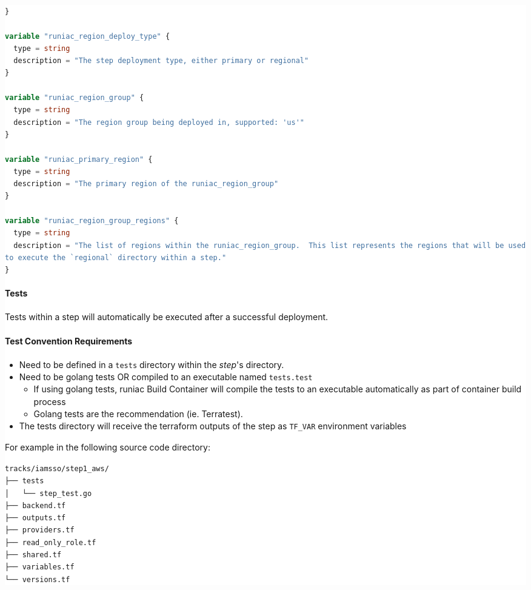 ```terraform
}

variable "runiac_region_deploy_type" {
  type = string
  description = "The step deployment type, either primary or regional"
}

variable "runiac_region_group" {
  type = string
  description = "The region group being deployed in, supported: 'us'"
}

variable "runiac_primary_region" {
  type = string
  description = "The primary region of the runiac_region_group"
}

variable "runiac_region_group_regions" {
  type = string
  description = "The list of regions within the runiac_region_group.  This list represents the regions that will be used to execute the `regional` directory within a step."
}
```

#### Tests

Tests within a step will automatically be executed after a successful deployment.

#### Test Convention Requirements

- Need to be defined in a `tests` directory within the _step_'s directory.
- Need to be golang tests OR compiled to an executable named `tests.test`
  - If using golang tests, runiac Build Container will compile the tests to an executable automatically as part of container build process
  - Golang tests are the recommendation (ie. Terratest).
- The tests directory will receive the terraform outputs of the step as `TF_VAR` environment variables

For example in the following source code directory:

```bash
tracks/iamsso/step1_aws/
├── tests
│   └── step_test.go
├── backend.tf
├── outputs.tf
├── providers.tf
├── read_only_role.tf
├── shared.tf
├── variables.tf
└── versions.tf
```
